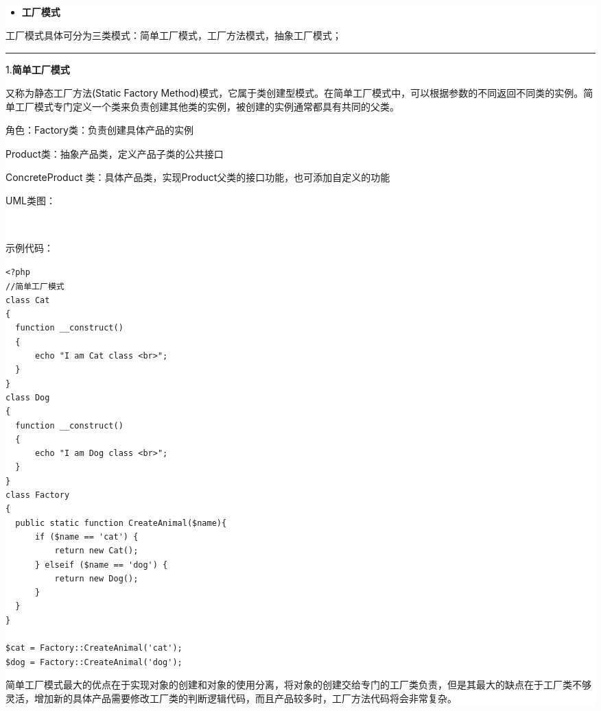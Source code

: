 * **工厂模式**

工厂模式具体可分为三类模式：简单工厂模式，工厂方法模式，抽象工厂模式；

- - -

1.**简单工厂模式**

又称为静态工厂方法(Static Factory Method)模式，它属于类创建型模式。在简单工厂模式中，可以根据参数的不同返回不同类的实例。简单工厂模式专门定义一个类来负责创建其他类的实例，被创建的实例通常都具有共同的父类。

角色：Factory类：负责创建具体产品的实例

Product类：抽象产品类，定义产品子类的公共接口

ConcreteProduct 类：具体产品类，实现Product父类的接口功能，也可添加自定义的功能

UML类图：

![]()

示例代码：


    <?php 
    //简单工厂模式
    class Cat
    {
      function __construct()
      {
          echo "I am Cat class <br>";
      }
    }
    class Dog
    {
      function __construct()
      {
          echo "I am Dog class <br>";
      }
    }
    class Factory
    {
      public static function CreateAnimal($name){
          if ($name == 'cat') {
              return new Cat();
          } elseif ($name == 'dog') {
              return new Dog();
          }
      }
    }
    
    $cat = Factory::CreateAnimal('cat');
    $dog = Factory::CreateAnimal('dog');
    

简单工厂模式最大的优点在于实现对象的创建和对象的使用分离，将对象的创建交给专门的工厂类负责，但是其最大的缺点在于工厂类不够灵活，增加新的具体产品需要修改工厂类的判断逻辑代码，而且产品较多时，工厂方法代码将会非常复杂。
